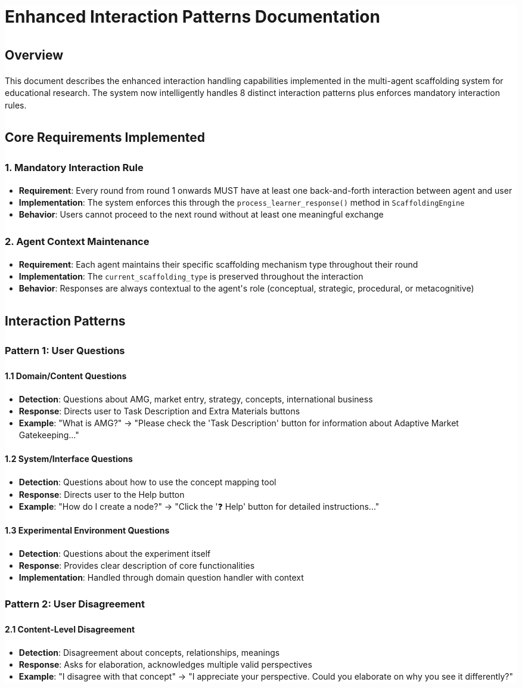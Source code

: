 # Enhanced Interaction Patterns Documentation

## Overview
This document describes the enhanced interaction handling capabilities implemented in the multi-agent scaffolding system for educational research. The system now intelligently handles 8 distinct interaction patterns plus enforces mandatory interaction rules.

## Core Requirements Implemented

### 1. Mandatory Interaction Rule
- **Requirement**: Every round from round 1 onwards MUST have at least one back-and-forth interaction between agent and user
- **Implementation**: The system enforces this through the `process_learner_response()` method in `ScaffoldingEngine`
- **Behavior**: Users cannot proceed to the next round without at least one meaningful exchange

### 2. Agent Context Maintenance
- **Requirement**: Each agent maintains their specific scaffolding mechanism type throughout their round
- **Implementation**: The `current_scaffolding_type` is preserved throughout the interaction
- **Behavior**: Responses are always contextual to the agent's role (conceptual, strategic, procedural, or metacognitive)

## Interaction Patterns

### Pattern 1: User Questions

#### 1.1 Domain/Content Questions
- **Detection**: Questions about AMG, market entry, strategy, concepts, international business
- **Response**: Directs user to Task Description and Extra Materials buttons
- **Example**: "What is AMG?" → "Please check the 'Task Description' button for information about Adaptive Market Gatekeeping..."

#### 1.2 System/Interface Questions  
- **Detection**: Questions about how to use the concept mapping tool
- **Response**: Directs user to the Help button
- **Example**: "How do I create a node?" → "Click the '❓ Help' button for detailed instructions..."

#### 1.3 Experimental Environment Questions
- **Detection**: Questions about the experiment itself
- **Response**: Provides clear description of core functionalities
- **Implementation**: Handled through domain question handler with context

### Pattern 2: User Disagreement

#### 2.1 Content-Level Disagreement
- **Detection**: Disagreement about concepts, relationships, meanings
- **Response**: Asks for elaboration, acknowledges multiple valid perspectives
- **Example**: "I disagree with that concept" → "I appreciate your perspective. Could you elaborate on why you see it differently?"
